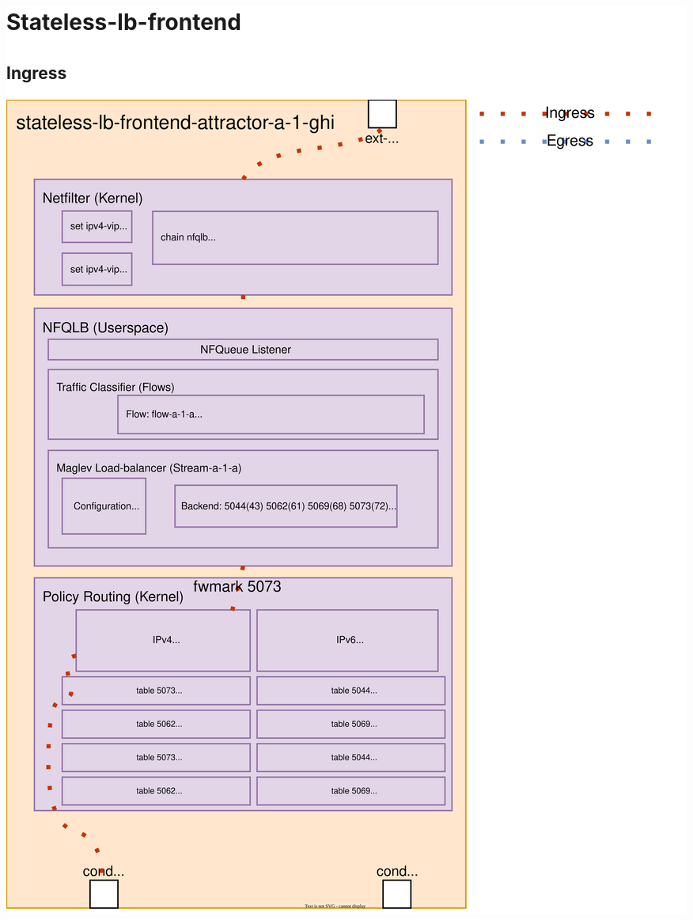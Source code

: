 # Stateless-lb-frontend

## Ingress

![Dataplane-Stateless-lb-frontend-ingress](../resources/Dataplane-Stateless-lb-frontend-ingress.svg)
